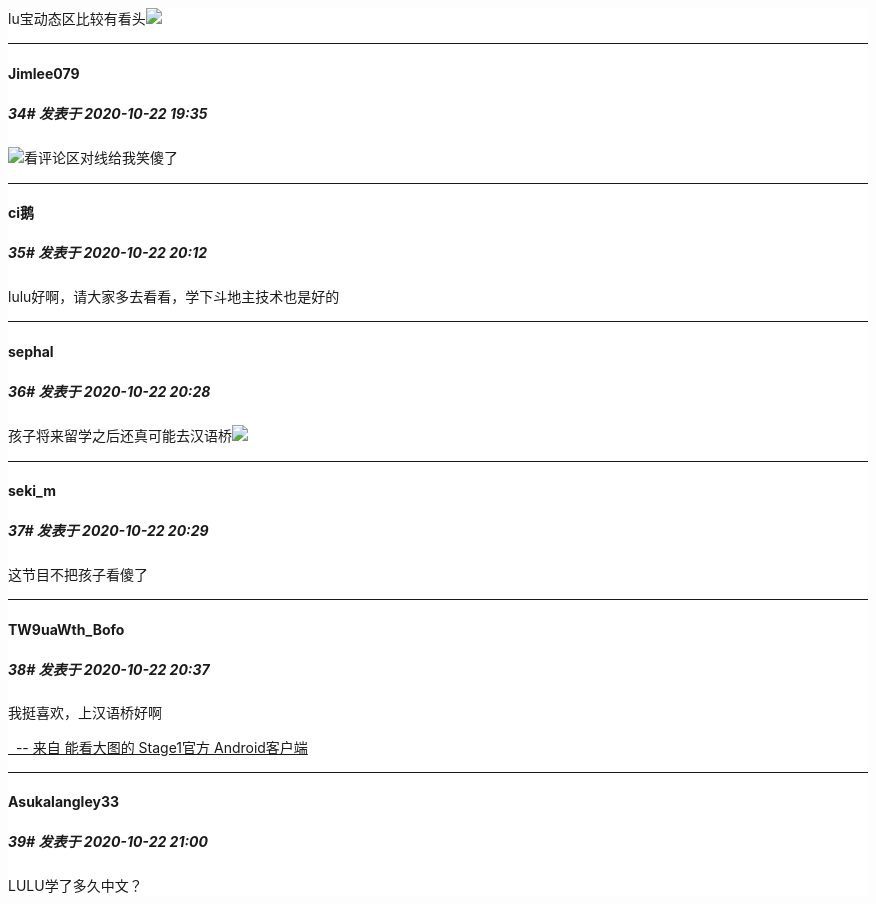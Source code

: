 
lu宝动态区比较有看头<img src="https://static.saraba1st.com/image/smiley/face2017/067.png" referrerpolicy="no-referrer">


-----

####  Jimlee079  
##### 34#       发表于 2020-10-22 19:35


<img src="https://static.saraba1st.com/image/smiley/face2017/053.png" referrerpolicy="no-referrer">看评论区对线给我笑傻了


-----

####  ci鹅  
##### 35#       发表于 2020-10-22 20:12


lulu好啊，请大家多去看看，学下斗地主技术也是好的


-----

####  sephal  
##### 36#       发表于 2020-10-22 20:28


孩子将来留学之后还真可能去汉语桥<img src="https://static.saraba1st.com/image/smiley/face2017/067.png" referrerpolicy="no-referrer">


-----

####  seki_m  
##### 37#       发表于 2020-10-22 20:29


这节目不把孩子看傻了


-----

####  TW9uaWth_Bofo  
##### 38#       发表于 2020-10-22 20:37


我挺喜欢，上汉语桥好啊

[  -- 来自 能看大图的 Stage1官方 Android客户端](https://www.coolapk.com/apk/140634)


-----

####  Asukalangley33  
##### 39#       发表于 2020-10-22 21:00


LULU学了多久中文？
